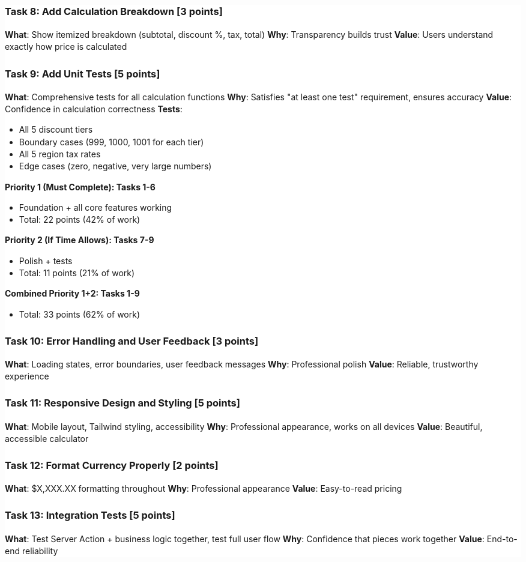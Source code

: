 ### Task 8: Add Calculation Breakdown [3 points]

**What**: Show itemized breakdown (subtotal, discount %, tax, total)
**Why**: Transparency builds trust
**Value**: Users understand exactly how price is calculated

### Task 9: Add Unit Tests [5 points]

**What**: Comprehensive tests for all calculation functions
**Why**: Satisfies "at least one test" requirement, ensures accuracy
**Value**: Confidence in calculation correctness
**Tests**:

- All 5 discount tiers
- Boundary cases (999, 1000, 1001 for each tier)
- All 5 region tax rates
- Edge cases (zero, negative, very large numbers)
  
**Priority 1 (Must Complete): Tasks 1-6**

- Foundation + all core features working
- Total: 22 points (42% of work)

**Priority 2 (If Time Allows): Tasks 7-9**

- Polish + tests
- Total: 11 points (21% of work)

**Combined Priority 1+2: Tasks 1-9**

- Total: 33 points (62% of work)

### Task 10: Error Handling and User Feedback [3 points]

**What**: Loading states, error boundaries, user feedback messages
**Why**: Professional polish
**Value**: Reliable, trustworthy experience

### Task 11: Responsive Design and Styling [5 points]

**What**: Mobile layout, Tailwind styling, accessibility
**Why**: Professional appearance, works on all devices
**Value**: Beautiful, accessible calculator

### Task 12: Format Currency Properly [2 points]

**What**: $X,XXX.XX formatting throughout
**Why**: Professional appearance
**Value**: Easy-to-read pricing

### Task 13: Integration Tests [5 points]

**What**: Test Server Action + business logic together, test full user flow
**Why**: Confidence that pieces work together
**Value**: End-to-end reliability
